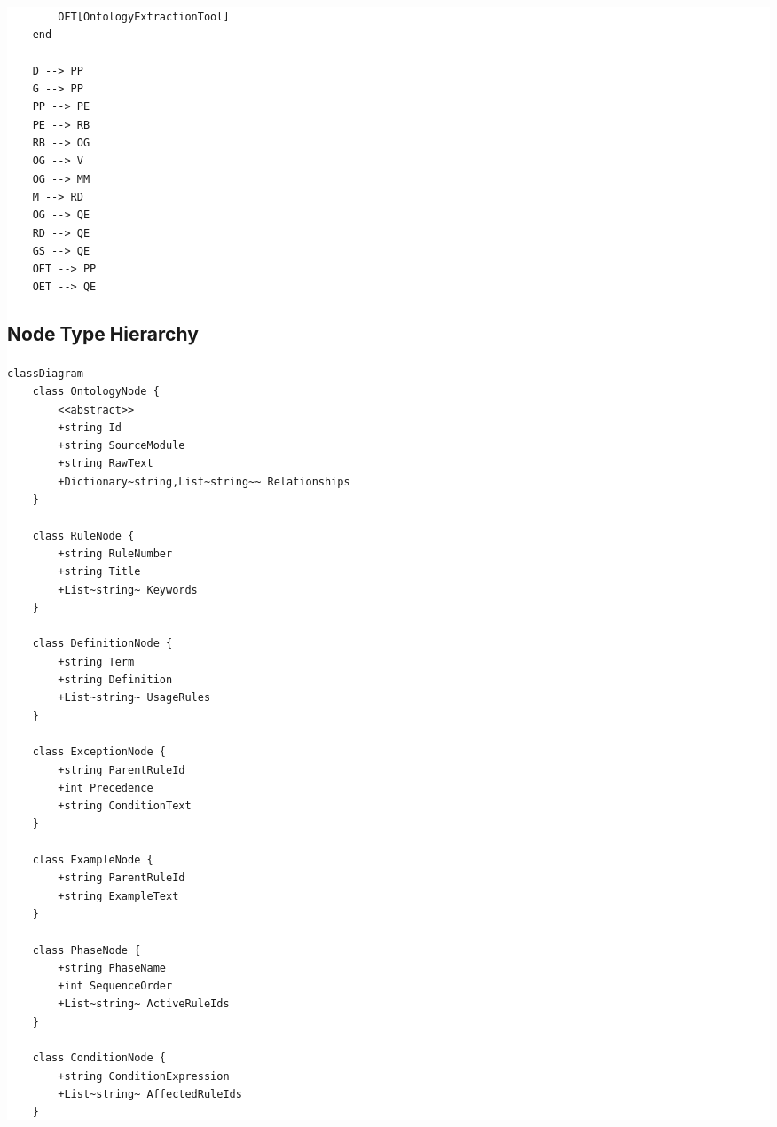 ```mermaid
        OET[OntologyExtractionTool]
    end
    
    D --> PP
    G --> PP
    PP --> PE
    PE --> RB
    RB --> OG
    OG --> V
    OG --> MM
    M --> RD
    OG --> QE
    RD --> QE
    GS --> QE
    OET --> PP
    OET --> QE
```

## Node Type Hierarchy

```mermaid
classDiagram
    class OntologyNode {
        <<abstract>>
        +string Id
        +string SourceModule
        +string RawText
        +Dictionary~string,List~string~~ Relationships
    }
    
    class RuleNode {
        +string RuleNumber
        +string Title
        +List~string~ Keywords
    }
    
    class DefinitionNode {
        +string Term
        +string Definition
        +List~string~ UsageRules
    }
    
    class ExceptionNode {
        +string ParentRuleId
        +int Precedence
        +string ConditionText
    }
    
    class ExampleNode {
        +string ParentRuleId
        +string ExampleText
    }
    
    class PhaseNode {
        +string PhaseName
        +int SequenceOrder
        +List~string~ ActiveRuleIds
    }
    
    class ConditionNode {
        +string ConditionExpression
        +List~string~ AffectedRuleIds
    }
```